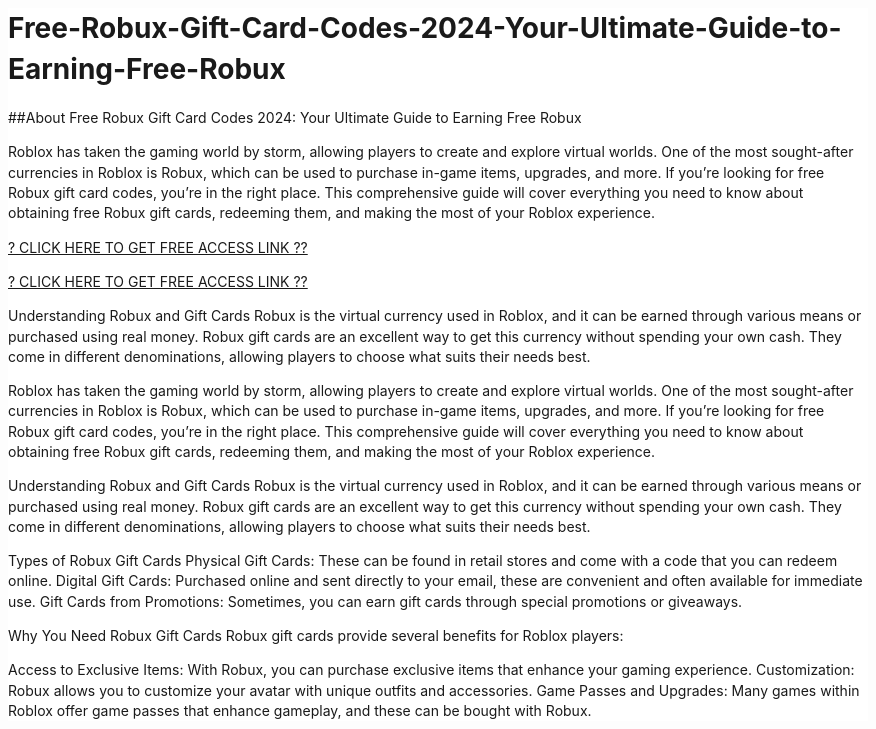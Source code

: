 # Free-Robux-Gift-Card-Codes-2024-Your-Ultimate-Guide-to-Earning-Free-Robux

##About Free Robux Gift Card Codes 2024: Your Ultimate Guide to Earning Free Robux

Roblox has taken the gaming world by storm, allowing players to create and explore virtual worlds. One of the most sought-after currencies in Roblox is Robux, which can be used to purchase in-game items, upgrades, and more. If you’re looking for free Robux gift card codes, you’re in the right place. This comprehensive guide will cover everything you need to know about obtaining free Robux gift cards, redeeming them, and making the most of your Roblox experience.


[? CLICK HERE TO GET FREE ACCESS LINK ??](https://offersmartly.com/freerobux/)


[? CLICK HERE TO GET FREE ACCESS LINK ??](https://offersmartly.com/freerobux/)



Understanding Robux and Gift Cards
Robux is the virtual currency used in Roblox, and it can be earned through various means or purchased using real money. Robux gift cards are an excellent way to get this currency without spending your own cash. They come in different denominations, allowing players to choose what suits their needs best.



Roblox has taken the gaming world by storm, allowing players to create and explore virtual worlds. One of the most sought-after currencies in Roblox is Robux, which can be used to purchase in-game items, upgrades, and more. If you’re looking for free Robux gift card codes, you’re in the right place. This comprehensive guide will cover everything you need to know about obtaining free Robux gift cards, redeeming them, and making the most of your Roblox experience.



Understanding Robux and Gift Cards
Robux is the virtual currency used in Roblox, and it can be earned through various means or purchased using real money. Robux gift cards are an excellent way to get this currency without spending your own cash. They come in different denominations, allowing players to choose what suits their needs best.





Types of Robux Gift Cards
Physical Gift Cards: These can be found in retail stores and come with a code that you can redeem online.
Digital Gift Cards: Purchased online and sent directly to your email, these are convenient and often available for immediate use.
Gift Cards from Promotions: Sometimes, you can earn gift cards through special promotions or giveaways.


Why You Need Robux Gift Cards
Robux gift cards provide several benefits for Roblox players:

Access to Exclusive Items: With Robux, you can purchase exclusive items that enhance your gaming experience.
Customization: Robux allows you to customize your avatar with unique outfits and accessories.
Game Passes and Upgrades: Many games within Roblox offer game passes that enhance gameplay, and these can be bought with Robux.
